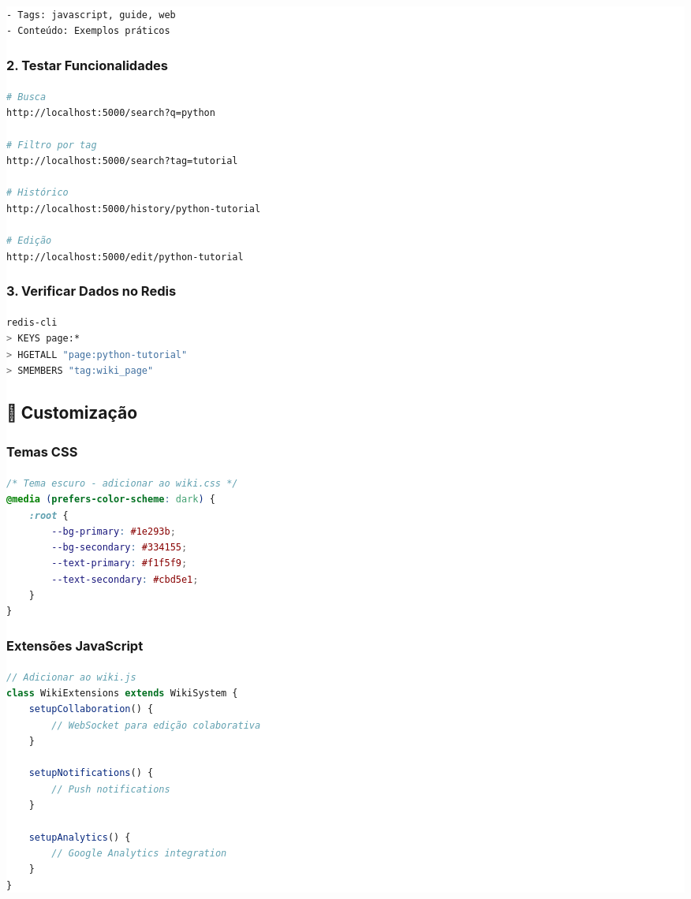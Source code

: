 ```bash
- Tags: javascript, guide, web
- Conteúdo: Exemplos práticos
```

### **2. Testar Funcionalidades**
```bash
# Busca
http://localhost:5000/search?q=python

# Filtro por tag
http://localhost:5000/search?tag=tutorial

# Histórico
http://localhost:5000/history/python-tutorial

# Edição
http://localhost:5000/edit/python-tutorial
```

### **3. Verificar Dados no Redis**
```bash
redis-cli
> KEYS page:*
> HGETALL "page:python-tutorial"
> SMEMBERS "tag:wiki_page"
```

## 🎨 Customização

### **Temas CSS**
```css
/* Tema escuro - adicionar ao wiki.css */
@media (prefers-color-scheme: dark) {
    :root {
        --bg-primary: #1e293b;
        --bg-secondary: #334155;
        --text-primary: #f1f5f9;
        --text-secondary: #cbd5e1;
    }
}
```

### **Extensões JavaScript**
```javascript
// Adicionar ao wiki.js
class WikiExtensions extends WikiSystem {
    setupCollaboration() {
        // WebSocket para edição colaborativa
    }
    
    setupNotifications() {
        // Push notifications
    }
    
    setupAnalytics() {
        // Google Analytics integration
    }
}
```
